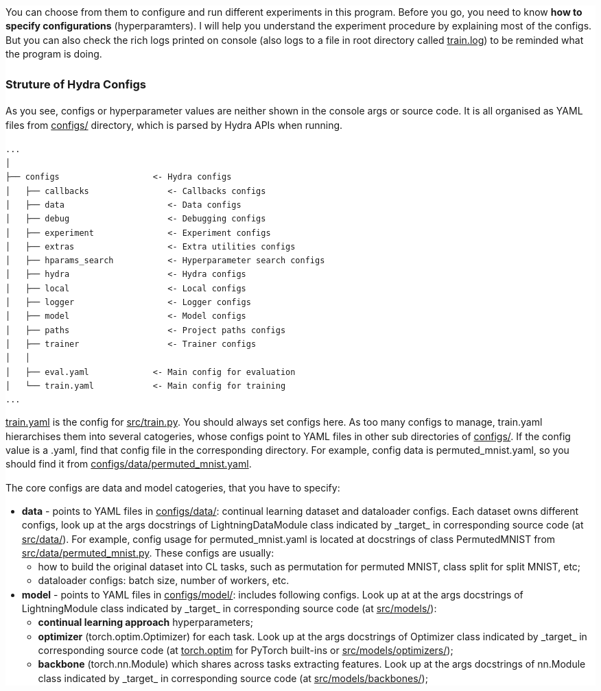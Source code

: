 


You can choose from them to configure and run different experiments in this program. Before you go, you need to know **how to specify configurations** (hyperparamters). I will help you understand the experiment procedure by explaining most of the configs. But you can also check the rich logs printed on console (also logs to a file in root directory called [train.log](/train.log)) to be reminded what the program is doing.







### Struture of Hydra Configs

As you see, configs or hyperparameter values are neither shown in the console args or source code. It is all organised as YAML files from [configs/](configs/) directory, which is parsed by Hydra APIs when running. 

```
...
│
├── configs                   <- Hydra configs
│   ├── callbacks                <- Callbacks configs
│   ├── data                     <- Data configs
│   ├── debug                    <- Debugging configs
│   ├── experiment               <- Experiment configs
│   ├── extras                   <- Extra utilities configs
│   ├── hparams_search           <- Hyperparameter search configs
│   ├── hydra                    <- Hydra configs
│   ├── local                    <- Local configs
│   ├── logger                   <- Logger configs
│   ├── model                    <- Model configs
│   ├── paths                    <- Project paths configs
│   ├── trainer                  <- Trainer configs
│   │
│   ├── eval.yaml             <- Main config for evaluation
│   └── train.yaml            <- Main config for training
...
```

[train.yaml](configs/train.yaml) is the config for [src/train.py](src/train.py). You should always set configs here. As too many configs to manage, train.yaml hierarchises them into several catogeries, whose configs point to YAML files in other sub directories of [configs/](configs/). If the config value is a .yaml, find that config file in the corresponding directory. For example, config data is permuted_mnist.yaml, so you should find it from [configs/data/permuted_mnist.yaml](configs/data/permuted_mnist.yaml/).

The core configs are data and model catogeries, that you have to specify:
- **data** - points to YAML files in [configs/data/](configs/data/): continual learning dataset and dataloader configs. Each dataset owns different configs, look up at the args docstrings of LightningDataModule class indicated by \_target\_ in corresponding source code (at [src/data/](src/data/)). For example, config usage for permuted_mnist.yaml is located at docstrings of class PermutedMNIST from [src/data/permuted_mnist.py](src/data/permuted_mnist.py). These configs are usually:
  - how to build the original dataset into CL tasks, such as permutation for permuted MNIST, class split for split MNIST, etc;
  - dataloader configs: batch size, number of workers, etc.
- **model** - points to YAML files in [configs/model/](configs/model/): includes following configs. Look up at at the args docstrings of LightningModule class indicated by \_target\_ in corresponding source code (at [src/models/](src/models/)):
  - **continual learning approach** hyperparameters;
  - **optimizer** (torch.optim.Optimizer) for each task. Look up at the args docstrings of Optimizer class indicated by \_target\_ in corresponding source code (at [torch.optim](https://pytorch.org/docs/stable/optim.html#algorithms) for PyTorch built-ins or [src/models/optimizers/](src/models/backbones/));
  - **backbone** (torch.nn.Module) which shares across tasks extracting features. Look up at the args docstrings of nn.Module class indicated by \_target\_ in corresponding source code (at [src/models/backbones/](src/models/backbones/));